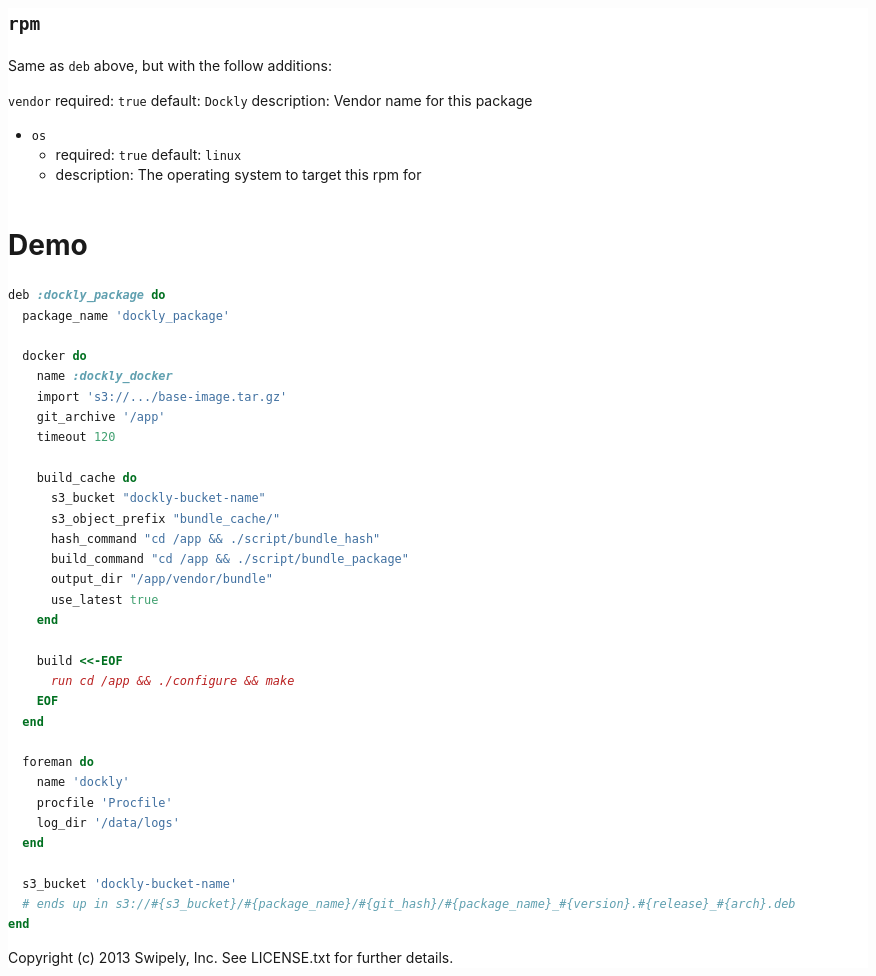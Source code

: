 `rpm`
-----

Same as `deb` above, but with the follow additions:

  `vendor`
      required: `true`
      default:  `Dockly`
      description: Vendor name for this package
- `os`
    - required: `true`
      default: `linux`
    - description: The operating system to target this rpm for

Demo
===

```ruby
deb :dockly_package do
  package_name 'dockly_package'

  docker do
    name :dockly_docker
    import 's3://.../base-image.tar.gz'
    git_archive '/app'
    timeout 120

    build_cache do
      s3_bucket "dockly-bucket-name"
      s3_object_prefix "bundle_cache/"
      hash_command "cd /app && ./script/bundle_hash"
      build_command "cd /app && ./script/bundle_package"
      output_dir "/app/vendor/bundle"
      use_latest true
    end

    build <<-EOF
      run cd /app && ./configure && make
    EOF
  end

  foreman do
    name 'dockly'
    procfile 'Procfile'
    log_dir '/data/logs'
  end

  s3_bucket 'dockly-bucket-name'
  # ends up in s3://#{s3_bucket}/#{package_name}/#{git_hash}/#{package_name}_#{version}.#{release}_#{arch}.deb
end
```

Copyright (c) 2013 Swipely, Inc. See LICENSE.txt for further details.
